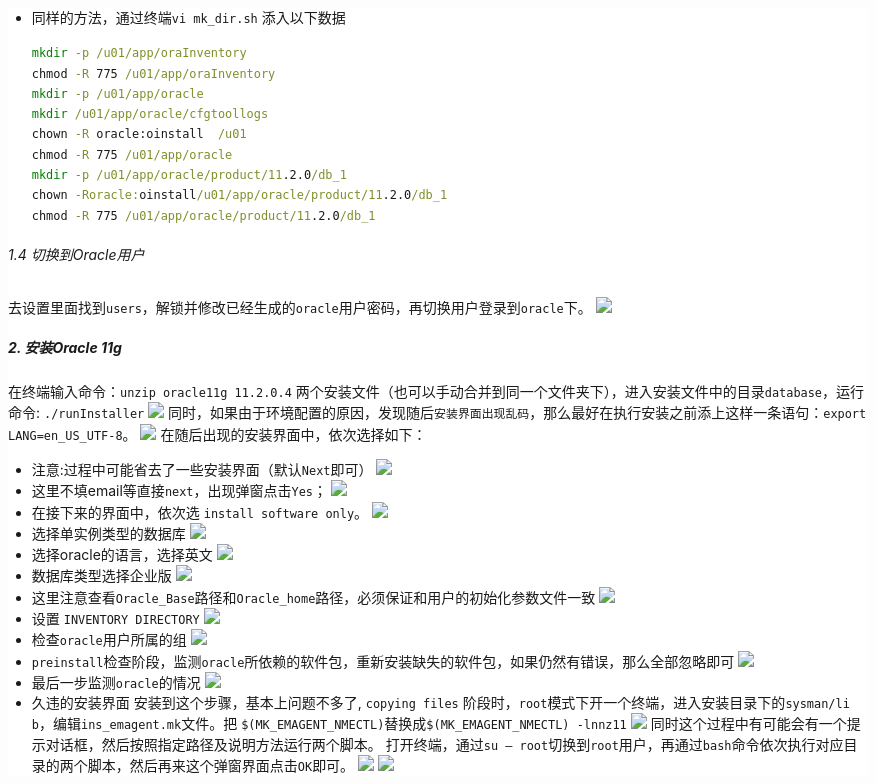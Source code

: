 * 同样的方法，通过终端`vi mk_dir.sh` 添入以下数据
	```cmd
	mkdir -p /u01/app/oraInventory
	chmod -R 775 /u01/app/oraInventory
	mkdir -p /u01/app/oracle
	mkdir /u01/app/oracle/cfgtoollogs
	chown -R oracle:oinstall  /u01
	chmod -R 775 /u01/app/oracle
	mkdir -p /u01/app/oracle/product/11.2.0/db_1
	chown -Roracle:oinstall/u01/app/oracle/product/11.2.0/db_1
	chmod -R 775 /u01/app/oracle/product/11.2.0/db_1
	```
###### 1.4 切换到Oracle用户
去设置里面找到`users`，解锁并修改已经生成的`oracle`用户密码，再切换用户登录到`oracle`下。
![](http://upload-images.jianshu.io/upload_images/9934558-52b8825356126603?imageMogr2/auto-orient/strip%7CimageView2/2/w/1240)

##### 2. 安装Oracle 11g
在终端输入命令：`unzip oracle11g 11.2.0.4` 两个安装文件（也可以手动合并到同一个文件夹下），进入安装文件中的目录`database`，运行命令: `./runInstaller`
![](http://upload-images.jianshu.io/upload_images/9934558-0bfa487e1e68f80d?imageMogr2/auto-orient/strip%7CimageView2/2/w/1240)
同时，如果由于环境配置的原因，发现随后`安装界面出现乱码`，那么最好在执行安装之前添上这样一条语句：`export LANG=en_US_UTF-8`。
![](http://upload-images.jianshu.io/upload_images/9934558-413813bdd5b19593?imageMogr2/auto-orient/strip%7CimageView2/2/w/1240)
在随后出现的安装界面中，依次选择如下：
* 注意:过程中可能省去了一些安装界面（默认`Next`即可） 
![](http://upload-images.jianshu.io/upload_images/9934558-0e99996534117d4f?imageMogr2/auto-orient/strip%7CimageView2/2/w/1240)
* 这里不填email等直接`next`，出现弹窗点击`Yes`；
![](http://upload-images.jianshu.io/upload_images/9934558-8eedb77173b43bf1?imageMogr2/auto-orient/strip%7CimageView2/2/w/1240)
* 在接下来的界面中，依次选 `install software only`。
![](http://upload-images.jianshu.io/upload_images/9934558-46394392a2474745?imageMogr2/auto-orient/strip%7CimageView2/2/w/1240)
* 选择单实例类型的数据库
![](http://upload-images.jianshu.io/upload_images/9934558-07bf8f7f631a4741?imageMogr2/auto-orient/strip%7CimageView2/2/w/1240)
* 选择oracle的语言，选择英文
![](http://upload-images.jianshu.io/upload_images/9934558-0603fef4e3569852?imageMogr2/auto-orient/strip%7CimageView2/2/w/1240)
* 数据库类型选择企业版
![](http://upload-images.jianshu.io/upload_images/9934558-ed49201f938c9643?imageMogr2/auto-orient/strip%7CimageView2/2/w/1240)
* 这里注意查看`Oracle_Base`路径和`Oracle_home`路径，必须保证和用户的初始化参数文件一致
![](http://upload-images.jianshu.io/upload_images/9934558-2ad8b0f3de4628b0?imageMogr2/auto-orient/strip%7CimageView2/2/w/1240)
* 设置 `INVENTORY DIRECTORY`
![](http://upload-images.jianshu.io/upload_images/9934558-dee547f1b175a02f?imageMogr2/auto-orient/strip%7CimageView2/2/w/1240)
* 检查`oracle`用户所属的组
![](http://upload-images.jianshu.io/upload_images/9934558-cbc27bf4b8494221?imageMogr2/auto-orient/strip%7CimageView2/2/w/1240)
* `preinstall`检查阶段，监测`oracle`所依赖的软件包，重新安装缺失的软件包，如果仍然有错误，那么全部忽略即可
![](http://upload-images.jianshu.io/upload_images/9934558-7f9ad57bb86e1110?imageMogr2/auto-orient/strip%7CimageView2/2/w/1240)
* 最后一步监测`oracle`的情况
![](http://upload-images.jianshu.io/upload_images/9934558-de9aafeda5b4bb13?imageMogr2/auto-orient/strip%7CimageView2/2/w/1240)
* 久违的安装界面
安装到这个步骤，基本上问题不多了, `copying files` 阶段时，`root`模式下开一个终端，进入安装目录下的`sysman/lib`，编辑`ins_emagent.mk`文件。把 `$(MK_EMAGENT_NMECTL)`替换成`$(MK_EMAGENT_NMECTL) -lnnz11` 
![](http://upload-images.jianshu.io/upload_images/9934558-28d397aece469d02?imageMogr2/auto-orient/strip%7CimageView2/2/w/1240)
同时这个过程中有可能会有一个提示对话框，然后按照指定路径及说明方法运行两个脚本。
打开终端，通过`su – root`切换到`root`用户，再通过`bash`命令依次执行对应目录的两个脚本，然后再来这个弹窗界面点击`OK`即可。
![](http://upload-images.jianshu.io/upload_images/9934558-78b360ac2f6ac152?imageMogr2/auto-orient/strip%7CimageView2/2/w/1240)
![](http://upload-images.jianshu.io/upload_images/9934558-ff2980bb88e24cd1?imageMogr2/auto-orient/strip%7CimageView2/2/w/1240)